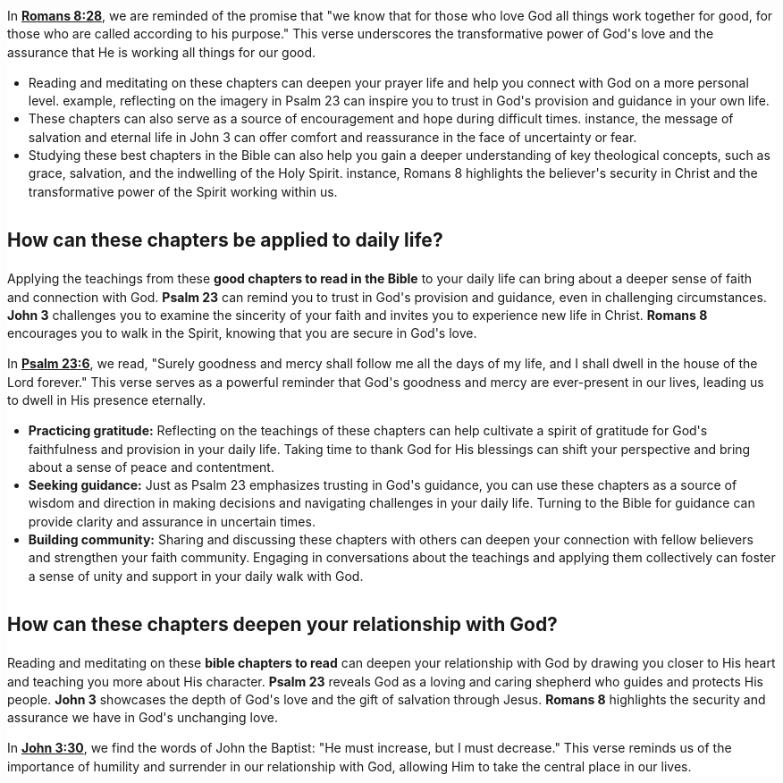 In **[Romans 8:28](https://www.bibleref.com/Romans/8/Romans-8-28.html)**, we are reminded of the promise that "we know that for those who love God all things work together for good, for those who are called according to his purpose." This verse underscores the transformative power of God's love and the assurance that He is working all things for our good.

- Reading and meditating on these chapters can deepen your prayer life and help you connect with God on a more personal level.  example, reflecting on the imagery in Psalm 23 can inspire you to trust in God's provision and guidance in your own life.
- These chapters can also serve as a source of encouragement and hope during difficult times.  instance, the message of salvation and eternal life in John 3 can offer comfort and reassurance in the face of uncertainty or fear.
- Studying these best chapters in the Bible can also help you gain a deeper understanding of key theological concepts, such as grace, salvation, and the indwelling of the Holy Spirit.  instance, Romans 8 highlights the believer's security in Christ and the transformative power of the Spirit working within us.


## How can these chapters be applied to daily life?

Applying the teachings from these **good chapters to read in the Bible** to your daily life can bring about a deeper sense of faith and connection with God. **Psalm 23** can remind you to trust in God's provision and guidance, even in challenging circumstances. **John 3** challenges you to examine the sincerity of your faith and invites you to experience new life in Christ. **Romans 8** encourages you to walk in the Spirit, knowing that you are secure in God's love.

In **[Psalm 23:6](https://www.bibleref.com/Psalm/23/Psalm-23-6.html)**, we read, "Surely goodness and mercy shall follow me all the days of my life, and I shall dwell in the house of the Lord forever." This verse serves as a powerful reminder that God's goodness and mercy are ever-present in our lives, leading us to dwell in His presence eternally.

- **Practicing gratitude:** Reflecting on the teachings of these chapters can help cultivate a spirit of gratitude for God's faithfulness and provision in your daily life. Taking time to thank God for His blessings can shift your perspective and bring about a sense of peace and contentment.
- **Seeking guidance:** Just as Psalm 23 emphasizes trusting in God's guidance, you can use these chapters as a source of wisdom and direction in making decisions and navigating challenges in your daily life. Turning to the Bible for guidance can provide clarity and assurance in uncertain times.
- **Building community:** Sharing and discussing these chapters with others can deepen your connection with fellow believers and strengthen your faith community. Engaging in conversations about the teachings and applying them collectively can foster a sense of unity and support in your daily walk with God.


## How can these chapters deepen your relationship with God?

Reading and meditating on these **bible chapters to read** can deepen your relationship with God by drawing you closer to His heart and teaching you more about His character. **Psalm 23** reveals God as a loving and caring shepherd who guides and protects His people. **John 3** showcases the depth of God's love and the gift of salvation through Jesus. **Romans 8** highlights the security and assurance we have in God's unchanging love.

In **[John 3:30](https://www.bibleref.com/John/3/John-3-30.html)**, we find the words of John the Baptist: "He must increase, but I must decrease." This verse reminds us of the importance of humility and surrender in our relationship with God, allowing Him to take the central place in our lives.
